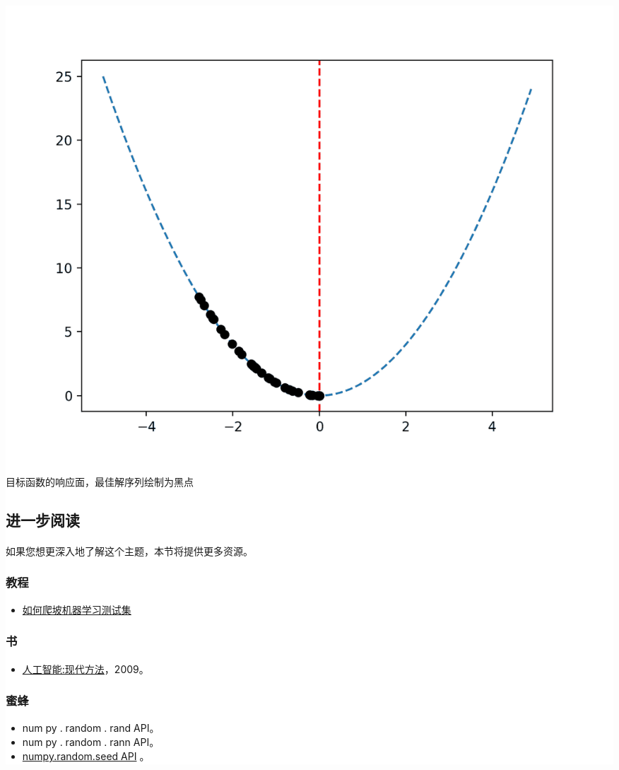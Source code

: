 ![Response Surface of Objective Function With Sequence of Best Solutions Plotted as Black Dots](img/16fb503782b0697eaac43faafbec130d.png)

目标函数的响应面，最佳解序列绘制为黑点

## 进一步阅读

如果您想更深入地了解这个主题，本节将提供更多资源。

### 教程

*   [如何爬坡机器学习测试集](https://machinelearningmastery.com/hill-climb-the-test-set-for-machine-learning/)

### 书

*   [人工智能:现代方法](https://amzn.to/2HYk1Xj)，2009。

### 蜜蜂

*   num py . random . rand API。
*   num py . random . rann API。
*   [numpy.random.seed API](https://numpy.org/doc/stable/reference/random/generated/numpy.random.seed.html) 。
